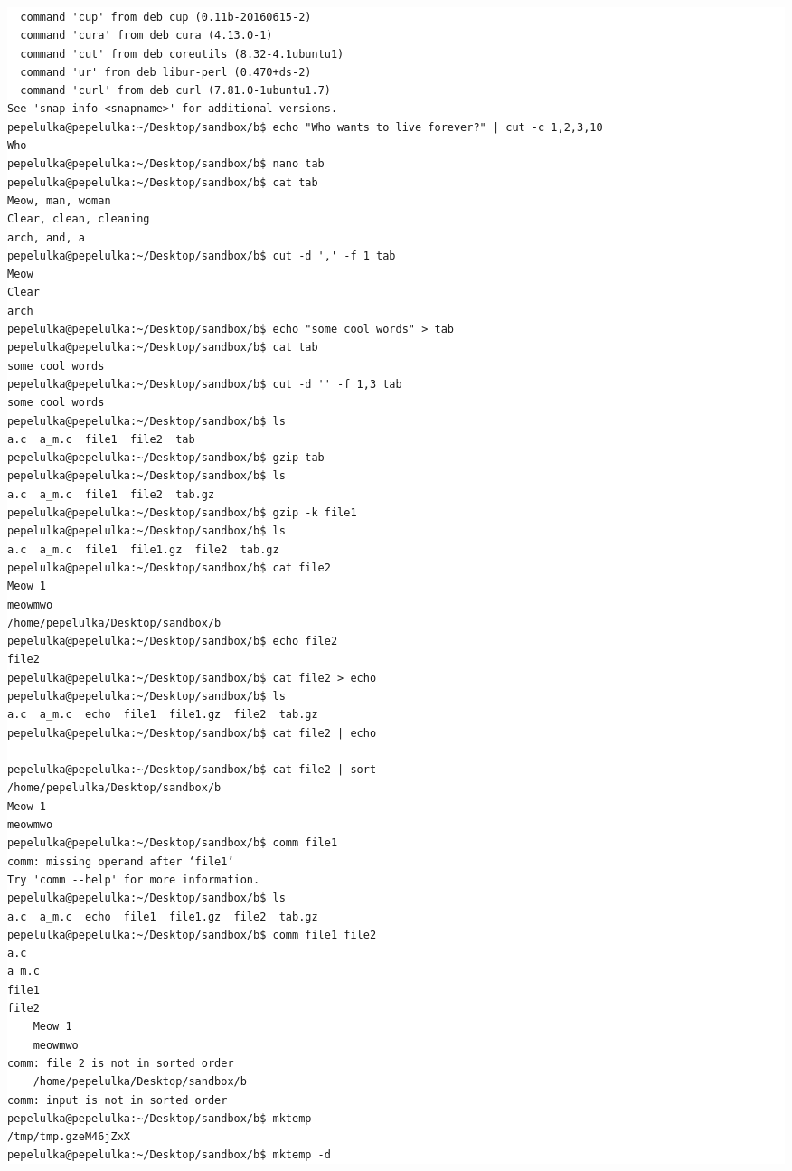 ```
  command 'cup' from deb cup (0.11b-20160615-2)
  command 'cura' from deb cura (4.13.0-1)
  command 'cut' from deb coreutils (8.32-4.1ubuntu1)
  command 'ur' from deb libur-perl (0.470+ds-2)
  command 'curl' from deb curl (7.81.0-1ubuntu1.7)
See 'snap info <snapname>' for additional versions.
pepelulka@pepelulka:~/Desktop/sandbox/b$ echo "Who wants to live forever?" | cut -c 1,2,3,10
Who
pepelulka@pepelulka:~/Desktop/sandbox/b$ nano tab
pepelulka@pepelulka:~/Desktop/sandbox/b$ cat tab
Meow, man, woman
Clear, clean, cleaning
arch, and, a
pepelulka@pepelulka:~/Desktop/sandbox/b$ cut -d ',' -f 1 tab
Meow
Clear
arch
pepelulka@pepelulka:~/Desktop/sandbox/b$ echo "some cool words" > tab
pepelulka@pepelulka:~/Desktop/sandbox/b$ cat tab
some cool words
pepelulka@pepelulka:~/Desktop/sandbox/b$ cut -d '' -f 1,3 tab
some cool words
pepelulka@pepelulka:~/Desktop/sandbox/b$ ls
a.c  a_m.c  file1  file2  tab
pepelulka@pepelulka:~/Desktop/sandbox/b$ gzip tab
pepelulka@pepelulka:~/Desktop/sandbox/b$ ls
a.c  a_m.c  file1  file2  tab.gz
pepelulka@pepelulka:~/Desktop/sandbox/b$ gzip -k file1
pepelulka@pepelulka:~/Desktop/sandbox/b$ ls
a.c  a_m.c  file1  file1.gz  file2  tab.gz
pepelulka@pepelulka:~/Desktop/sandbox/b$ cat file2
Meow 1
meowmwo
/home/pepelulka/Desktop/sandbox/b
pepelulka@pepelulka:~/Desktop/sandbox/b$ echo file2
file2
pepelulka@pepelulka:~/Desktop/sandbox/b$ cat file2 > echo
pepelulka@pepelulka:~/Desktop/sandbox/b$ ls
a.c  a_m.c  echo  file1  file1.gz  file2  tab.gz
pepelulka@pepelulka:~/Desktop/sandbox/b$ cat file2 | echo

pepelulka@pepelulka:~/Desktop/sandbox/b$ cat file2 | sort
/home/pepelulka/Desktop/sandbox/b
Meow 1
meowmwo
pepelulka@pepelulka:~/Desktop/sandbox/b$ comm file1
comm: missing operand after ‘file1’
Try 'comm --help' for more information.
pepelulka@pepelulka:~/Desktop/sandbox/b$ ls
a.c  a_m.c  echo  file1  file1.gz  file2  tab.gz
pepelulka@pepelulka:~/Desktop/sandbox/b$ comm file1 file2
a.c
a_m.c
file1
file2
	Meow 1
	meowmwo
comm: file 2 is not in sorted order
	/home/pepelulka/Desktop/sandbox/b
comm: input is not in sorted order
pepelulka@pepelulka:~/Desktop/sandbox/b$ mktemp
/tmp/tmp.gzeM46jZxX
pepelulka@pepelulka:~/Desktop/sandbox/b$ mktemp -d
```